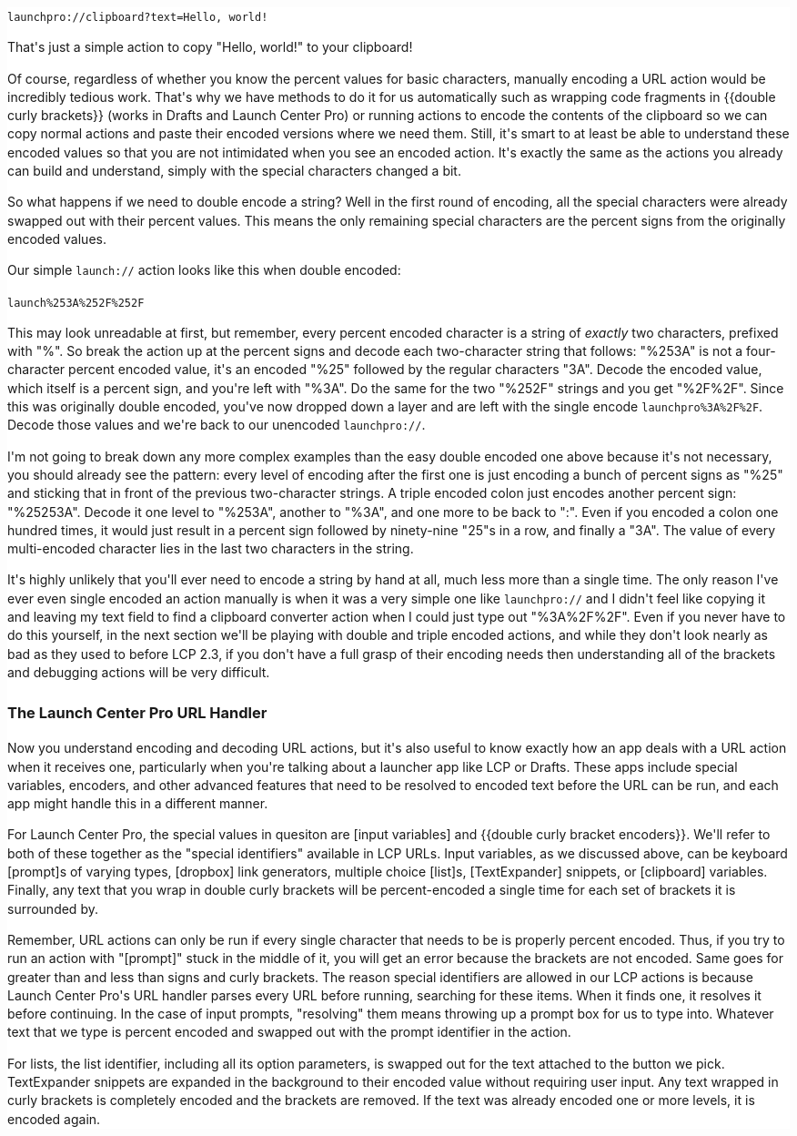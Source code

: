 <p id="p172"><code>launchpro://clipboard?text=Hello, world!</code></p>
<p id="p173">That's just a simple action to copy "Hello, world!" to your clipboard!</p>
<p id="p174">Of course, regardless of whether you know the percent values for basic characters, manually encoding a URL action would be incredibly tedious work. That's why we have methods to do it for us automatically such as wrapping code fragments in {{double curly brackets}} (works in Drafts and Launch Center Pro) or running actions to encode the contents of the clipboard so we can copy normal actions and paste their encoded versions where we need them. Still, it's smart to at least be able to understand these encoded values so that you are not intimidated when you see an encoded action. It's exactly the same as the actions you already can build and understand, simply with the special characters changed a bit.</p>
<p id="p175">So what happens if we need to double encode a string? Well in the first round of encoding, all the special characters were already swapped out with their percent values. This means the only remaining special characters are the percent signs from the originally encoded values.</p>
<p id="p176">Our simple <code>launch://</code> action looks like this when double encoded:</p>
<p id="p177"><code>launch%253A%252F%252F</code></p>
<p id="p178">This may look unreadable at first, but remember, every percent encoded character is a string of <em>exactly</em> two characters, prefixed with "%". So break the action up at the percent signs and decode each two-character string that follows: "%253A" is not a four-character percent encoded value, it's an encoded "%25" followed by the regular characters "3A". Decode the encoded value, which itself is a percent sign, and you're left with "%3A". Do the same for the two "%252F" strings and you get "%2F%2F". Since this was originally double encoded, you've now dropped down a layer and are left with the single encode <code>launchpro%3A%2F%2F</code>. Decode those values and we're back to our unencoded <code>launchpro://</code>.</p>
<p id="p179">I'm not going to break down any more complex examples than the easy double encoded one above because it's not necessary, you should already see the pattern: every level of encoding after the first one is just encoding a bunch of percent signs as "%25" and sticking that in front of the previous two-character strings. A triple encoded colon just encodes another percent sign: "%25253A". Decode it one level to "%253A", another to "%3A", and one more to be back to ":". Even if you encoded a colon one hundred times, it would just result in a percent sign followed by ninety-nine "25"s in a row, and finally a "3A". The value of every multi-encoded character lies in the last two characters in the string.</p>
<p id="p180">It's highly unlikely that you'll ever need to encode a string by hand at all, much less more than a single time. The only reason I've ever even single encoded an action manually is when it was a very simple one like <code>launchpro://</code> and I didn't feel like copying it and leaving my text field to find a clipboard converter action when I could just type out "%3A%2F%2F". Even if you never have to do this yourself, in the next section we'll be playing with double and triple encoded actions, and while they don't look nearly as bad as they used to before LCP 2.3, if you don't have a full grasp of their encoding needs then understanding all of the brackets and debugging actions will be very difficult.</p>
<h3 id="the-launch-center-pro-url-handler">The Launch Center Pro URL Handler</h3>
<p id="p181">Now you understand encoding and decoding URL actions, but it's also useful to know exactly how an app deals with a URL action when it receives one, particularly when you're talking about a launcher app like LCP or Drafts. These apps include special variables, encoders, and other advanced features that need to be resolved to encoded text before the URL can be run, and each app might handle this in a different manner.</p>
<p id="p182">For Launch Center Pro, the special values in quesiton are [input variables] and {{double curly bracket encoders}}. We'll refer to both of these together as the "special identifiers" available in LCP URLs. Input variables, as we discussed above, can be keyboard [prompt]s of varying types, [dropbox] link generators, multiple choice [list]s, [TextExpander] snippets, or [clipboard] variables. Finally, any text that you wrap in double curly brackets will be percent-encoded a single time for each set of brackets it is surrounded by.</p>
<p id="p183">Remember, URL actions can only be run if every single character that needs to be is properly percent encoded. Thus, if you try to run an action with "[prompt]" stuck in the middle of it, you will get an error because the brackets are not encoded. Same goes for greater than and less than signs and curly brackets. The reason special identifiers are allowed in our LCP actions is because Launch Center Pro's URL handler parses every URL before running, searching for these items. When it finds one, it resolves it before continuing. In the case of input prompts, "resolving" them means throwing up a prompt box for us to type into. Whatever text that we type is percent encoded and swapped out with the prompt identifier in the action.</p>
<p id="p184">For lists, the list identifier, including all its option parameters, is swapped out for the text attached to the button we pick. TextExpander snippets are expanded in the background to their encoded value without requiring user input. Any text wrapped in curly brackets is completely encoded and the brackets are removed. If the text was already encoded one or more levels, it is encoded again.</p>